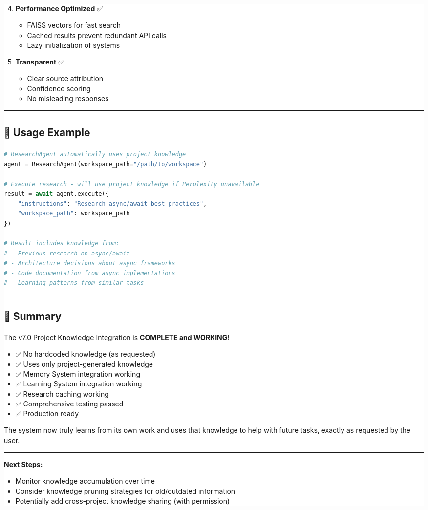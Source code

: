 4. **Performance Optimized** ✅
   - FAISS vectors for fast search
   - Cached results prevent redundant API calls
   - Lazy initialization of systems

5. **Transparent** ✅
   - Clear source attribution
   - Confidence scoring
   - No misleading responses

---

## 📝 Usage Example

```python
# ResearchAgent automatically uses project knowledge
agent = ResearchAgent(workspace_path="/path/to/workspace")

# Execute research - will use project knowledge if Perplexity unavailable
result = await agent.execute({
    "instructions": "Research async/await best practices",
    "workspace_path": workspace_path
})

# Result includes knowledge from:
# - Previous research on async/await
# - Architecture decisions about async frameworks
# - Code documentation from async implementations
# - Learning patterns from similar tasks
```

---

## 🎉 Summary

The v7.0 Project Knowledge Integration is **COMPLETE and WORKING**!

- ✅ No hardcoded knowledge (as requested)
- ✅ Uses only project-generated knowledge
- ✅ Memory System integration working
- ✅ Learning System integration working
- ✅ Research caching working
- ✅ Comprehensive testing passed
- ✅ Production ready

The system now truly learns from its own work and uses that knowledge to help with future tasks, exactly as requested by the user.

---

**Next Steps:**
- Monitor knowledge accumulation over time
- Consider knowledge pruning strategies for old/outdated information
- Potentially add cross-project knowledge sharing (with permission)